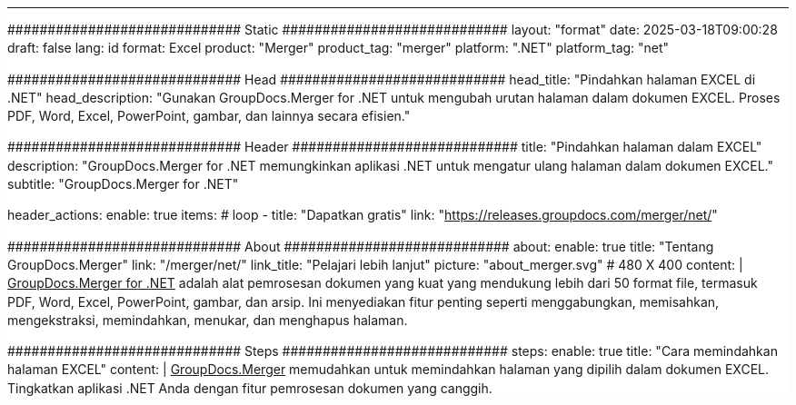 
---
############################# Static ############################
layout: "format"
date:  2025-03-18T09:00:28
draft: false
lang: id
format: Excel
product: "Merger"
product_tag: "merger"
platform: ".NET"
platform_tag: "net"

############################# Head ############################
head_title: "Pindahkan halaman EXCEL di .NET"
head_description: "Gunakan GroupDocs.Merger for .NET untuk mengubah urutan halaman dalam dokumen EXCEL. Proses PDF, Word, Excel, PowerPoint, gambar, dan lainnya secara efisien."

############################# Header ############################
title: "Pindahkan halaman dalam EXCEL" 
description: "GroupDocs.Merger for .NET memungkinkan aplikasi .NET untuk mengatur ulang halaman dalam dokumen EXCEL."
subtitle: "GroupDocs.Merger for .NET" 

header_actions:
  enable: true
  items:
    #  loop
    - title: "Dapatkan gratis"
      link: "https://releases.groupdocs.com/merger/net/"
      
############################# About ############################
about:
    enable: true
    title: "Tentang GroupDocs.Merger"
    link: "/merger/net/"
    link_title: "Pelajari lebih lanjut"
    picture: "about_merger.svg" # 480 X 400
    content: |
       [GroupDocs.Merger for .NET](/merger/net/) adalah alat pemrosesan dokumen yang kuat yang mendukung lebih dari 50 format file, termasuk PDF, Word, Excel, PowerPoint, gambar, dan arsip. Ini menyediakan fitur penting seperti menggabungkan, memisahkan, mengekstraksi, memindahkan, menukar, dan menghapus halaman.

############################# Steps ############################
steps:
    enable: true
    title: "Cara memindahkan halaman EXCEL"
    content: |
      [GroupDocs.Merger](/merger/net/) memudahkan untuk memindahkan halaman yang dipilih dalam dokumen EXCEL. Tingkatkan aplikasi .NET Anda dengan fitur pemrosesan dokumen yang canggih.
      